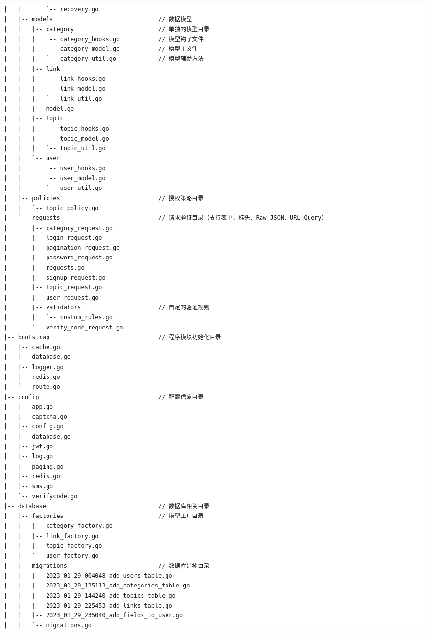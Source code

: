 ```
|   |       `-- recovery.go
|   |-- models                              // 数据模型
|   |   |-- category                        // 单独的模型目录
|   |   |   |-- category_hooks.go           // 模型钩子文件
|   |   |   |-- category_model.go           // 模型主文件
|   |   |   `-- category_util.go            // 模型辅助方法
|   |   |-- link
|   |   |   |-- link_hooks.go
|   |   |   |-- link_model.go
|   |   |   `-- link_util.go
|   |   |-- model.go
|   |   |-- topic
|   |   |   |-- topic_hooks.go
|   |   |   |-- topic_model.go
|   |   |   `-- topic_util.go
|   |   `-- user
|   |       |-- user_hooks.go
|   |       |-- user_model.go
|   |       `-- user_util.go
|   |-- policies                            // 授权策略目录
|   |   `-- topic_policy.go
|   `-- requests                            // 请求验证目录（支持表单、标头、Raw JSON、URL Query）
|       |-- category_request.go
|       |-- login_request.go
|       |-- pagination_request.go
|       |-- password_request.go
|       |-- requests.go
|       |-- signup_request.go
|       |-- topic_request.go
|       |-- user_request.go
|       |-- validators                      // 自定的验证规则
|       |   `-- custom_rules.go
|       `-- verify_code_request.go
|-- bootstrap                               // 程序模块初始化目录
|   |-- cache.go
|   |-- database.go
|   |-- logger.go
|   |-- redis.go
|   `-- route.go
|-- config                                  // 配置信息目录
|   |-- app.go
|   |-- captcha.go
|   |-- config.go
|   |-- database.go
|   |-- jwt.go
|   |-- log.go
|   |-- paging.go
|   |-- redis.go
|   |-- sms.go
|   `-- verifycode.go
|-- database                                // 数据库相关目录
|   |-- factories                           // 模型工厂目录
|   |   |-- category_factory.go
|   |   |-- link_factory.go
|   |   |-- topic_factory.go
|   |   `-- user_factory.go
|   |-- migrations                          // 数据库迁移目录
|   |   |-- 2023_01_29_004048_add_users_table.go
|   |   |-- 2023_01_29_135113_add_categories_table.go
|   |   |-- 2023_01_29_144240_add_topics_table.go
|   |   |-- 2023_01_29_225453_add_links_table.go
|   |   |-- 2023_01_29_235040_add_fields_to_user.go
|   |   `-- migrations.go
```